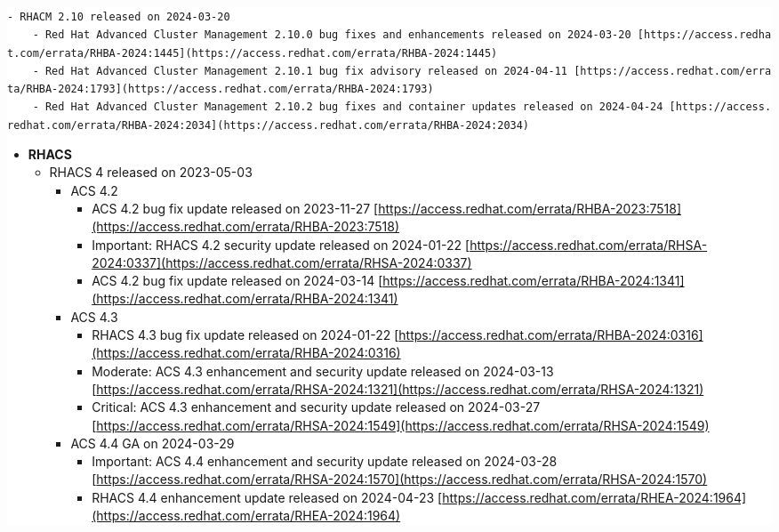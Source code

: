     - RHACM 2.10 released on 2024-03-20
        - Red Hat Advanced Cluster Management 2.10.0 bug fixes and enhancements released on 2024-03-20 [https://access.redhat.com/errata/RHBA-2024:1445](https://access.redhat.com/errata/RHBA-2024:1445)
        - Red Hat Advanced Cluster Management 2.10.1 bug fix advisory released on 2024-04-11 [https://access.redhat.com/errata/RHBA-2024:1793](https://access.redhat.com/errata/RHBA-2024:1793)
        - Red Hat Advanced Cluster Management 2.10.2 bug fixes and container updates released on 2024-04-24 [https://access.redhat.com/errata/RHBA-2024:2034](https://access.redhat.com/errata/RHBA-2024:2034)
- **RHACS**
    - RHACS 4 released on 2023-05-03
        - ACS 4.2
            - ACS 4.2 bug fix update released on 2023-11-27 [https://access.redhat.com/errata/RHBA-2023:7518](https://access.redhat.com/errata/RHBA-2023:7518)
            - Important: RHACS 4.2 security update released on 2024-01-22 [https://access.redhat.com/errata/RHSA-2024:0337](https://access.redhat.com/errata/RHSA-2024:0337)
            - ACS 4.2 bug fix update released on 2024-03-14 [https://access.redhat.com/errata/RHBA-2024:1341](https://access.redhat.com/errata/RHBA-2024:1341)
        - ACS 4.3
            - RHACS 4.3 bug fix update released on 2024-01-22 [https://access.redhat.com/errata/RHBA-2024:0316](https://access.redhat.com/errata/RHBA-2024:0316)
            - Moderate: ACS 4.3 enhancement and security update	released on 2024-03-13 [https://access.redhat.com/errata/RHSA-2024:1321](https://access.redhat.com/errata/RHSA-2024:1321)
            - Critical: ACS 4.3 enhancement and security update	released on 2024-03-27 [https://access.redhat.com/errata/RHSA-2024:1549](https://access.redhat.com/errata/RHSA-2024:1549)
        - ACS 4.4 GA on 2024-03-29
            - Important: ACS 4.4 enhancement and security update released on 2024-03-28 [https://access.redhat.com/errata/RHSA-2024:1570](https://access.redhat.com/errata/RHSA-2024:1570)
            - RHACS 4.4 enhancement update released on 2024-04-23 [https://access.redhat.com/errata/RHEA-2024:1964](https://access.redhat.com/errata/RHEA-2024:1964)
    
